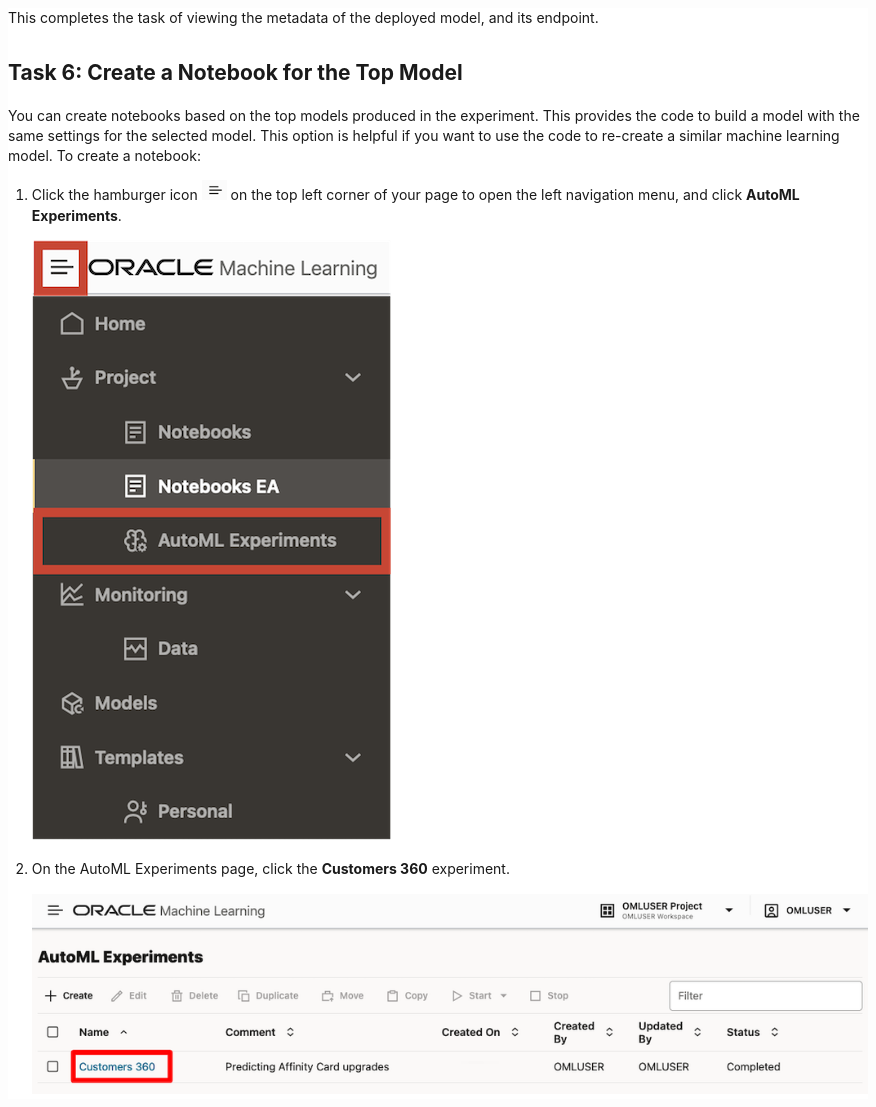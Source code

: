 This completes the task of viewing the metadata of the deployed model, and its endpoint.

## Task 6: Create a Notebook for the Top Model

You can create notebooks based on the top models produced in the experiment. This provides the code to build a model with the same settings for the selected model. This option is helpful if you want to use the code to re-create a similar machine learning model. To create a notebook:

1. Click the hamburger icon ![hamburger icon](images/hamburger.png) on the top left corner of your page to open the left navigation menu, and click **AutoML Experiments**.

	![Experiments page](images/hamburger-automl.png " ")

2. On the AutoML Experiments page, click the **Customers 360** experiment.  

	![Experiments page](images/open-customers-360.png " ")

